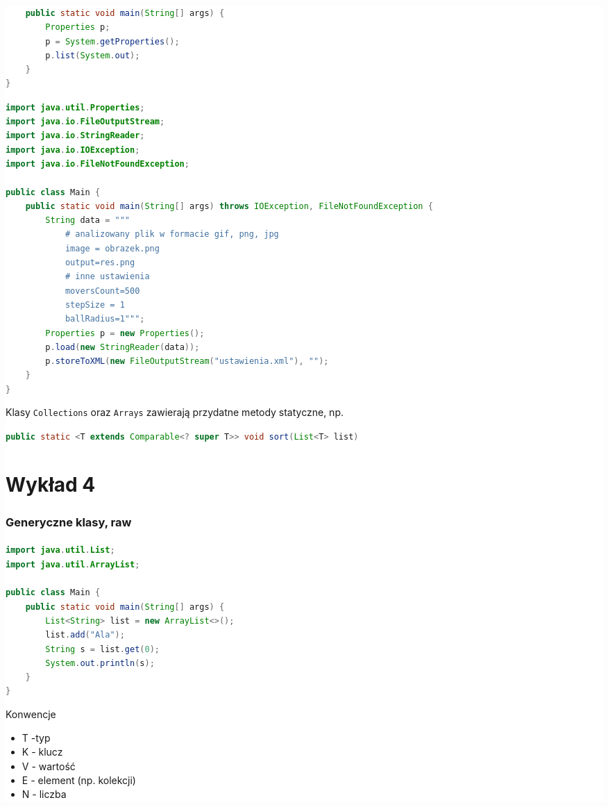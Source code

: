 ```java
    public static void main(String[] args) {
        Properties p;
        p = System.getProperties();
        p.list(System.out);
    }
}
```
```java
import java.util.Properties;
import java.io.FileOutputStream;
import java.io.StringReader;
import java.io.IOException;
import java.io.FileNotFoundException;

public class Main {
    public static void main(String[] args) throws IOException, FileNotFoundException {
        String data = """
            # analizowany plik w formacie gif, png, jpg
            image = obrazek.png
            output=res.png
            # inne ustawienia
            moversCount=500
            stepSize = 1
            ballRadius=1""";
        Properties p = new Properties();
        p.load(new StringReader(data));
        p.storeToXML(new FileOutputStream("ustawienia.xml"), "");
    }
}
```
Klasy `Collections` oraz `Arrays` zawierają przydatne metody statyczne, np.
```java
public static <T extends Comparable<? super T>> void sort(List<T> list)
```
# Wykład 4
### Generyczne klasy, raw
```java
import java.util.List;
import java.util.ArrayList;

public class Main {
    public static void main(String[] args) {
        List<String> list = new ArrayList<>();
        list.add("Ala");
        String s = list.get(0);
        System.out.println(s);
    }
}
```
Konwencje
- T -typ
- K - klucz
- V - wartość
- E - element (np. kolekcji)
- N - liczba

